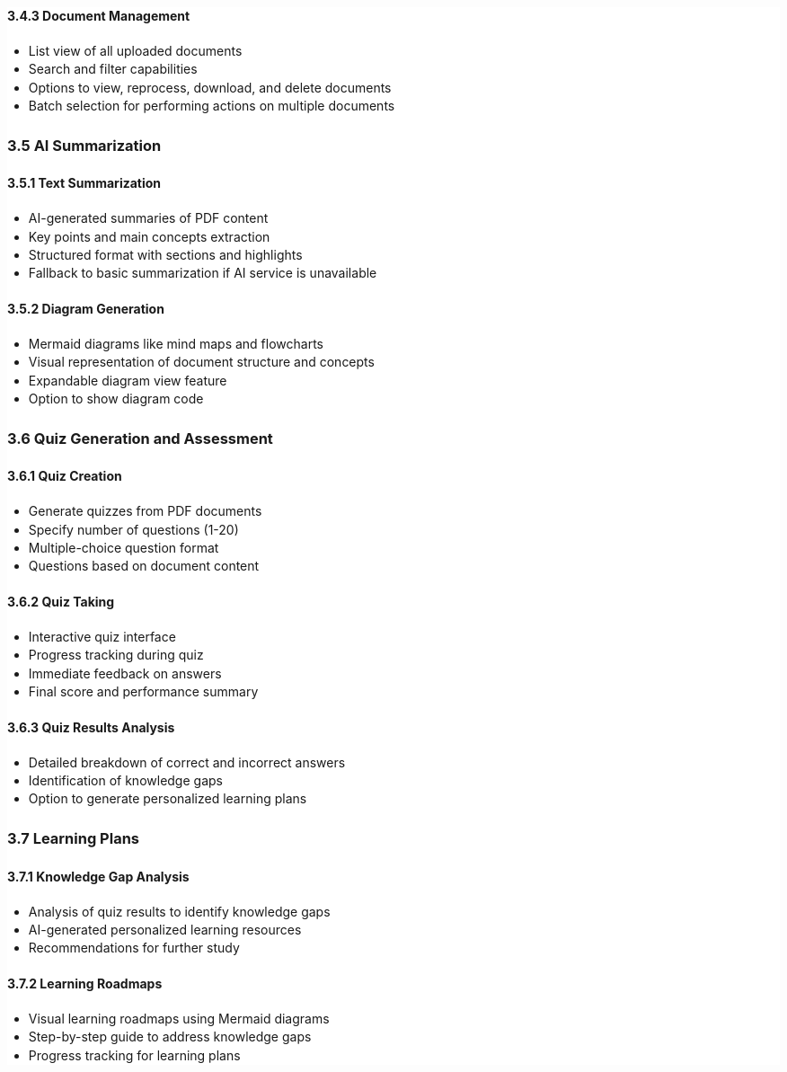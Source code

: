 #### 3.4.3 Document Management
- List view of all uploaded documents
- Search and filter capabilities
- Options to view, reprocess, download, and delete documents
- Batch selection for performing actions on multiple documents

### 3.5 AI Summarization

#### 3.5.1 Text Summarization
- AI-generated summaries of PDF content
- Key points and main concepts extraction
- Structured format with sections and highlights
- Fallback to basic summarization if AI service is unavailable

#### 3.5.2 Diagram Generation
- Mermaid diagrams like mind maps and flowcharts
- Visual representation of document structure and concepts
- Expandable diagram view feature
- Option to show diagram code

### 3.6 Quiz Generation and Assessment

#### 3.6.1 Quiz Creation
- Generate quizzes from PDF documents
- Specify number of questions (1-20)
- Multiple-choice question format
- Questions based on document content

#### 3.6.2 Quiz Taking
- Interactive quiz interface
- Progress tracking during quiz
- Immediate feedback on answers
- Final score and performance summary

#### 3.6.3 Quiz Results Analysis
- Detailed breakdown of correct and incorrect answers
- Identification of knowledge gaps
- Option to generate personalized learning plans

### 3.7 Learning Plans

#### 3.7.1 Knowledge Gap Analysis
- Analysis of quiz results to identify knowledge gaps
- AI-generated personalized learning resources
- Recommendations for further study

#### 3.7.2 Learning Roadmaps
- Visual learning roadmaps using Mermaid diagrams
- Step-by-step guide to address knowledge gaps
- Progress tracking for learning plans
